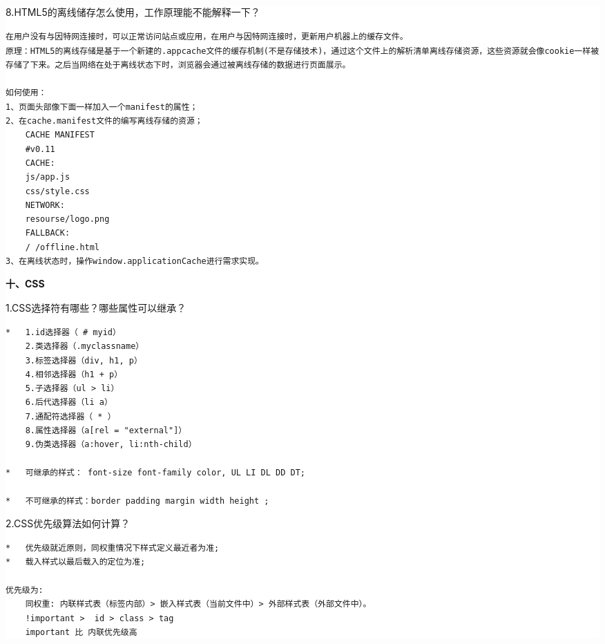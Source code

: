 8.HTML5的离线储存怎么使用，工作原理能不能解释一下？



```
在用户没有与因特网连接时，可以正常访问站点或应用，在用户与因特网连接时，更新用户机器上的缓存文件。
原理：HTML5的离线存储是基于一个新建的.appcache文件的缓存机制(不是存储技术)，通过这个文件上的解析清单离线存储资源，这些资源就会像cookie一样被存储了下来。之后当网络在处于离线状态下时，浏览器会通过被离线存储的数据进行页面展示。

如何使用：
1、页面头部像下面一样加入一个manifest的属性；
2、在cache.manifest文件的编写离线存储的资源；
    CACHE MANIFEST
    #v0.11
    CACHE:
    js/app.js
    css/style.css
    NETWORK:
    resourse/logo.png
    FALLBACK:
    / /offline.html
3、在离线状态时，操作window.applicationCache进行需求实现。
```



**十、CSS**

1.CSS选择符有哪些？哪些属性可以继承？

```
*   1.id选择器（ # myid）
    2.类选择器（.myclassname）
    3.标签选择器（div, h1, p）
    4.相邻选择器（h1 + p）
    5.子选择器（ul > li）
    6.后代选择器（li a）
    7.通配符选择器（ * ）
    8.属性选择器（a[rel = "external"]）
    9.伪类选择器（a:hover, li:nth-child）

*   可继承的样式： font-size font-family color, UL LI DL DD DT;

*   不可继承的样式：border padding margin width height ;
```

2.CSS优先级算法如何计算？

```
*   优先级就近原则，同权重情况下样式定义最近者为准;
*   载入样式以最后载入的定位为准;

优先级为:
    同权重: 内联样式表（标签内部）> 嵌入样式表（当前文件中）> 外部样式表（外部文件中）。
    !important >  id > class > tag
    important 比 内联优先级高
```
